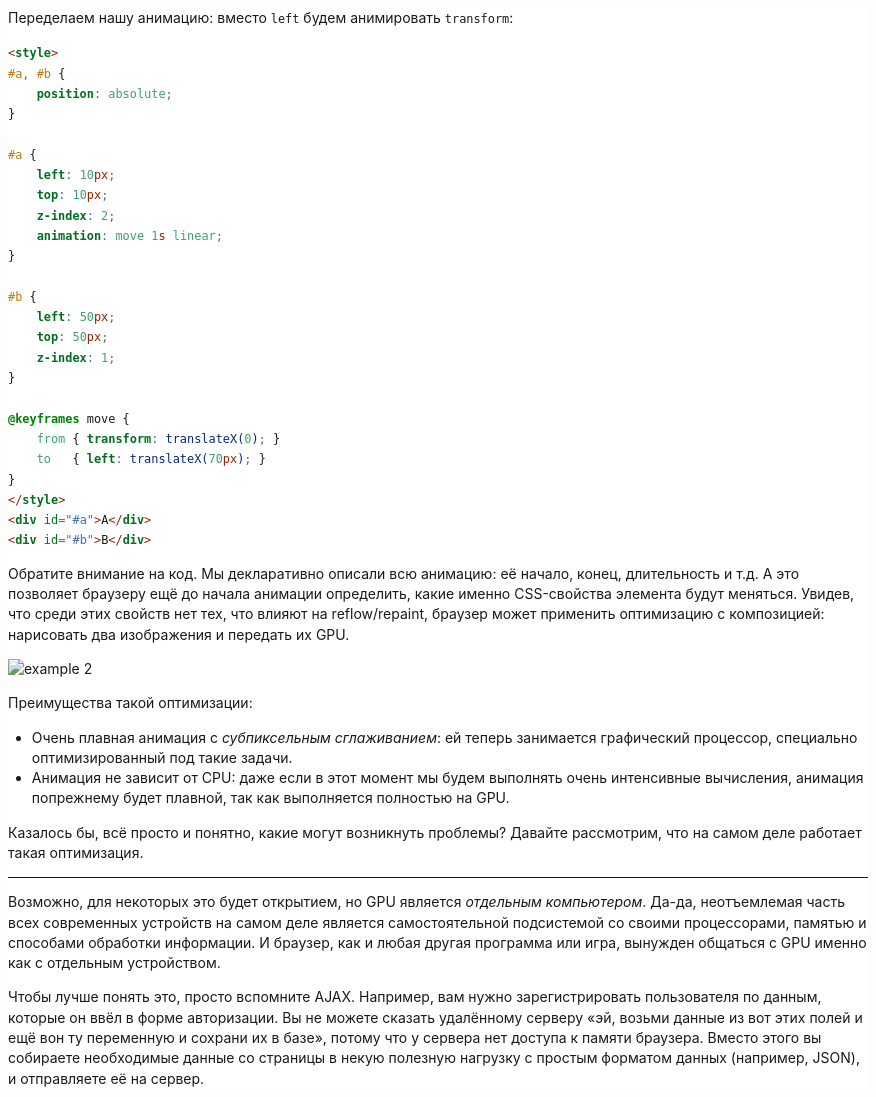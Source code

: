 Переделаем нашу анимацию: вместо `left` будем анимировать `transform`:

```html
<style>
#a, #b {
	position: absolute;
}

#a {
	left: 10px;
	top: 10px;
	z-index: 2;
	animation: move 1s linear;
}

#b {
	left: 50px;
	top: 50px;
	z-index: 1;
}

@keyframes move {
	from { transform: translateX(0); }
	to   { left: translateX(70px); }
}
</style>
<div id="#a">A</div>
<div id="#b">B</div>
```

Обратите внимание на код. Мы декларативно описали всю анимацию: её начало, конец, длительность и т.д. А это позволяет браузеру ещё до начала анимации определить, какие именно CSS-свойства элемента будут меняться. Увидев, что среди этих свойств нет тех, что влияют на reflow/repaint, браузер может применить оптимизацию с композицией: нарисовать два изображения и передать их GPU.

![example 2](https://habrastorage.org/files/407/9a2/a20/4079a2a20eef49a8b85e5583a4c0c534.gif)

Преимущества такой оптимизации:

* Очень плавная анимация с *субпиксельным сглаживанием*: ей теперь занимается графический процессор, специально оптимизированный под такие задачи.
* Анимация не зависит от CPU: даже если в этот момент мы будем выполнять очень интенсивные вычисления, анимация попрежнему будет плавной, так как выполняется полностью на GPU.

Казалось бы, всё просто и понятно, какие могут возникнуть проблемы? Давайте рассмотрим, что на самом деле работает такая оптимизация.

---

Возможно, для некоторых это будет открытием, но GPU является *отдельным компьютером*. Да-да, неотъемлемая часть всех современных устройств на самом деле является самостоятельной подсистемой со своими процессорами, памятью и способами обработки информации. И браузер, как и любая другая программа или игра, вынужден общаться с GPU именно как с отдельным устройством.

Чтобы лучше понять это, просто вспомните AJAX. Например, вам нужно зарегистрировать пользователя по данным, которые он ввёл в форме авторизации. Вы не можете сказать удалённому серверу «эй, возьми данные из вот этих полей и ещё вон ту переменную и сохрани их в базе», потому что у сервера нет доступа к памяти браузера. Вместо этого вы собираете необходимые данные со страницы в некую полезную нагрузку с простым форматом данных (например, JSON), и отправляете её на сервер.
